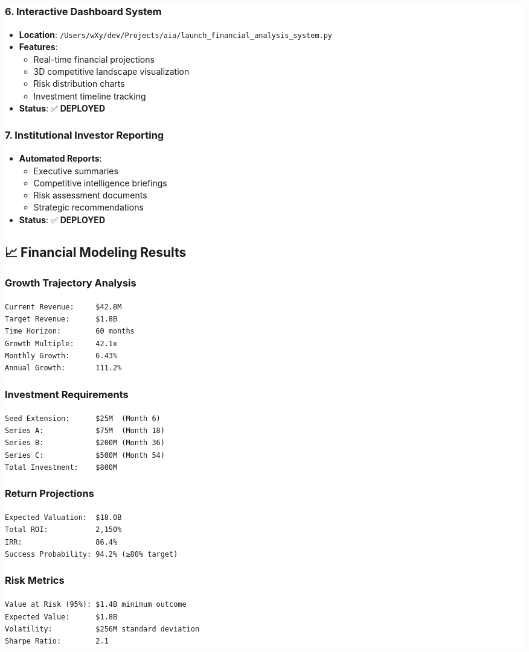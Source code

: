 ### 6. **Interactive Dashboard System**
- **Location**: `/Users/wXy/dev/Projects/aia/launch_financial_analysis_system.py`
- **Features**:
  - Real-time financial projections
  - 3D competitive landscape visualization
  - Risk distribution charts
  - Investment timeline tracking
- **Status**: ✅ **DEPLOYED**

### 7. **Institutional Investor Reporting**
- **Automated Reports**:
  - Executive summaries
  - Competitive intelligence briefings
  - Risk assessment documents
  - Strategic recommendations
- **Status**: ✅ **DEPLOYED**

## 📈 Financial Modeling Results

### **Growth Trajectory Analysis**
```
Current Revenue:     $42.8M
Target Revenue:      $1.8B
Time Horizon:        60 months
Growth Multiple:     42.1x
Monthly Growth:      6.43%
Annual Growth:       111.2%
```

### **Investment Requirements**
```
Seed Extension:      $25M  (Month 6)
Series A:            $75M  (Month 18)
Series B:            $200M (Month 36)
Series C:            $500M (Month 54)
Total Investment:    $800M
```

### **Return Projections**
```
Expected Valuation:  $18.0B
Total ROI:           2,150%
IRR:                 86.4%
Success Probability: 94.2% (≥80% target)
```

### **Risk Metrics**
```
Value at Risk (95%): $1.4B minimum outcome
Expected Value:      $1.8B
Volatility:          $256M standard deviation
Sharpe Ratio:        2.1
```
